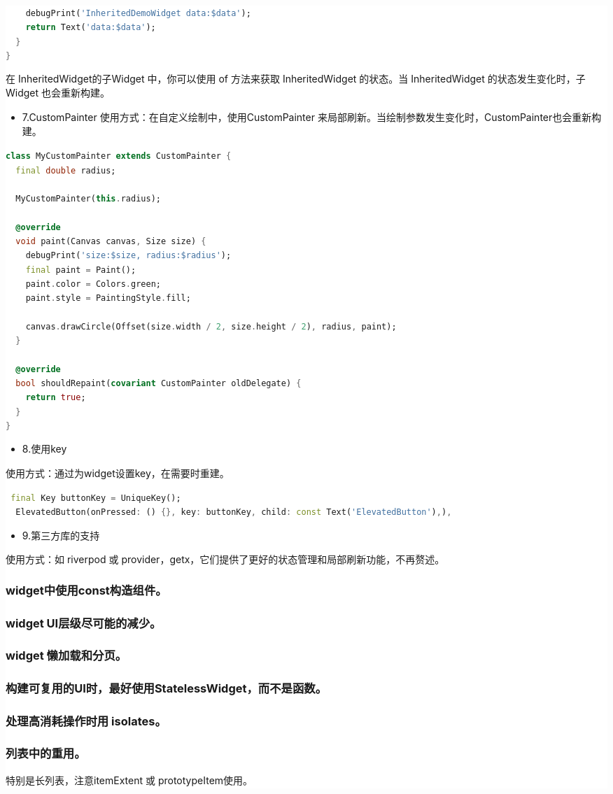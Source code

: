 ```dart
    debugPrint('InheritedDemoWidget data:$data');
    return Text('data:$data');
  }
}


```

在 InheritedWidget的子Widget 中，你可以使用 of 方法来获取 InheritedWidget 的状态。当 InheritedWidget 的状态发生变化时，子 Widget 也会重新构建。


* 7.CustomPainter
  使用方式：在自定义绘制中，使用CustomPainter 来局部刷新。当绘制参数发生变化时，CustomPainter也会重新构建。

```dart
class MyCustomPainter extends CustomPainter {
  final double radius;

  MyCustomPainter(this.radius);

  @override
  void paint(Canvas canvas, Size size) {
    debugPrint('size:$size, radius:$radius');
    final paint = Paint();
    paint.color = Colors.green;
    paint.style = PaintingStyle.fill;

    canvas.drawCircle(Offset(size.width / 2, size.height / 2), radius, paint);
  }

  @override
  bool shouldRepaint(covariant CustomPainter oldDelegate) {
    return true;
  }
}

```

* 8.使用key

使用方式：通过为widget设置key，在需要时重建。

```dart
 final Key buttonKey = UniqueKey();
  ElevatedButton(onPressed: () {}, key: buttonKey, child: const Text('ElevatedButton'),),
```


* 9.第三方库的支持

使用方式：如 riverpod 或 provider，getx，它们提供了更好的状态管理和局部刷新功能，不再赘述。

### widget中使用const构造组件。
### widget UI层级尽可能的减少。
### widget 懒加载和分页。
### 构建可复用的UI时，最好使用StatelessWidget，而不是函数。
### 处理高消耗操作时用 isolates。
### 列表中的重用。
特别是长列表，注意itemExtent 或 prototypeItem使用。

